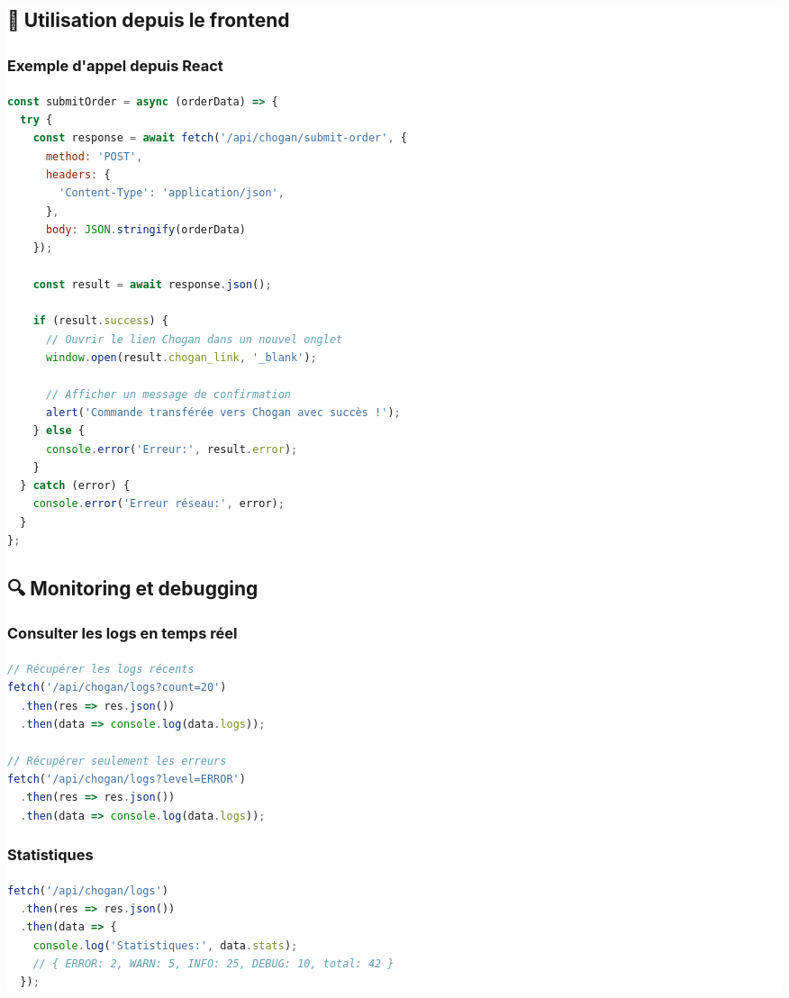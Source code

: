 ## 🚦 Utilisation depuis le frontend

### Exemple d'appel depuis React
```javascript
const submitOrder = async (orderData) => {
  try {
    const response = await fetch('/api/chogan/submit-order', {
      method: 'POST',
      headers: {
        'Content-Type': 'application/json',
      },
      body: JSON.stringify(orderData)
    });
    
    const result = await response.json();
    
    if (result.success) {
      // Ouvrir le lien Chogan dans un nouvel onglet
      window.open(result.chogan_link, '_blank');
      
      // Afficher un message de confirmation
      alert('Commande transférée vers Chogan avec succès !');
    } else {
      console.error('Erreur:', result.error);
    }
  } catch (error) {
    console.error('Erreur réseau:', error);
  }
};
```

## 🔍 Monitoring et debugging

### Consulter les logs en temps réel
```javascript
// Récupérer les logs récents
fetch('/api/chogan/logs?count=20')
  .then(res => res.json())
  .then(data => console.log(data.logs));

// Récupérer seulement les erreurs
fetch('/api/chogan/logs?level=ERROR')
  .then(res => res.json())
  .then(data => console.log(data.logs));
```

### Statistiques
```javascript
fetch('/api/chogan/logs')
  .then(res => res.json())
  .then(data => {
    console.log('Statistiques:', data.stats);
    // { ERROR: 2, WARN: 5, INFO: 25, DEBUG: 10, total: 42 }
  });
```
